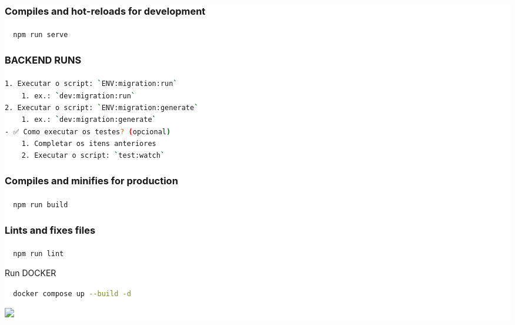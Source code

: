 ### Compiles and hot-reloads for development
```bash
  npm run serve
```

### BACKEND RUNS
```bash
1. Executar o script: `ENV:migration:run`
    1. ex.: `dev:migration:run`
2. Executar o script: `ENV:migration:generate`
    1. ex.: `dev:migration:generate`
- ✅ Como executar os testes? (opcional)
    1. Completar os itens anteriores
    2. Executar o script: `test:watch`
```

### Compiles and minifies for production
```bash
  npm run build
```

### Lints and fixes files
```bash
  npm run lint
```

Run DOCKER  

```bash
  docker compose up --build -d
```
<img width=100% src="https://capsule-render.vercel.app/api?type=waving&color=gradient&height=120&section=footer"/>

